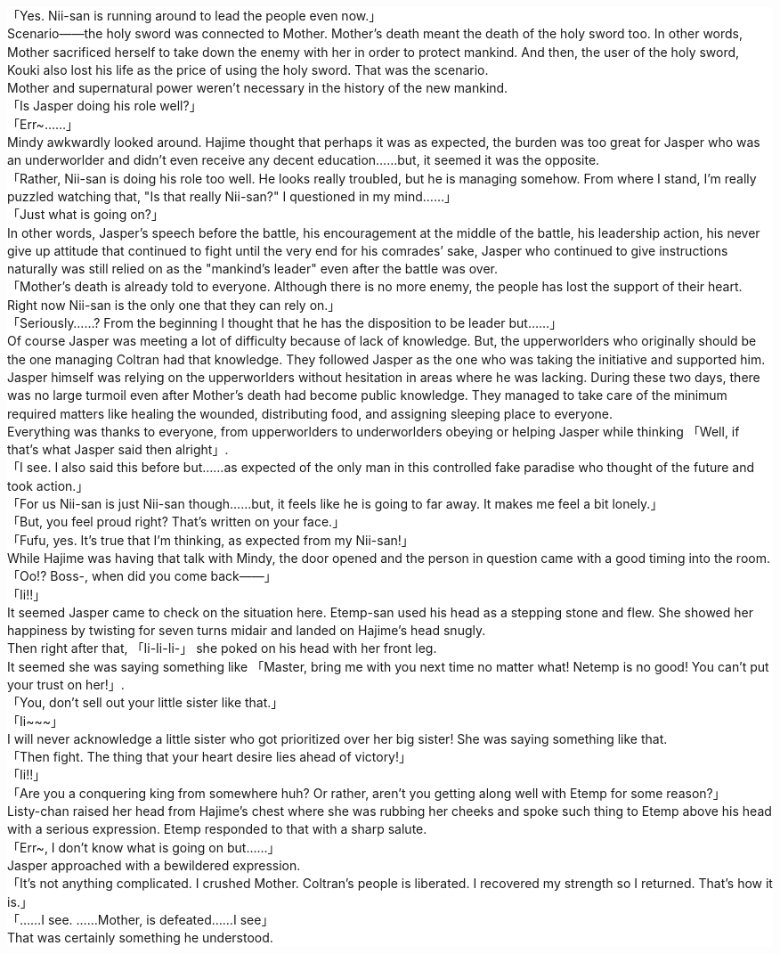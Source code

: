 「Yes. Nii-san is running around to lead the people even now.」<br/>
Scenario――the holy sword was connected to Mother. Mother’s death meant the death of the holy sword too. In other words, Mother sacrificed herself to take down the enemy with her in order to protect mankind. And then, the user of the holy sword, Kouki also lost his life as the price of using the holy sword. That was the scenario.<br/>
Mother and supernatural power weren’t necessary in the history of the new mankind.<br/>
「Is Jasper doing his role well?」<br/>
「Err~……」<br/>
Mindy awkwardly looked around. Hajime thought that perhaps it was as expected, the burden was too great for Jasper who was an underworlder and didn’t even receive any decent education……but, it seemed it was the opposite.<br/>
「Rather, Nii-san is doing his role too well. He looks really troubled, but he is managing somehow. From where I stand, I’m really puzzled watching that, "Is that really Nii-san?" I questioned in my mind……」<br/>
「Just what is going on?」<br/>
In other words, Jasper’s speech before the battle, his encouragement at the middle of the battle, his leadership action, his never give up attitude that continued to fight until the very end for his comrades’ sake, Jasper who continued to give instructions naturally was still relied on as the "mankind’s leader" even after the battle was over.<br/>
「Mother’s death is already told to everyone. Although there is no more enemy, the people has lost the support of their heart. Right now Nii-san is the only one that they can rely on.」<br/>
「Seriously……? From the beginning I thought that he has the disposition to be leader but……」<br/>
Of course Jasper was meeting a lot of difficulty because of lack of knowledge. But, the upperworlders who originally should be the one managing Coltran had that knowledge. They followed Jasper as the one who was taking the initiative and supported him.<br/>
Jasper himself was relying on the upperworlders without hesitation in areas where he was lacking. During these two days, there was no large turmoil even after Mother’s death had become public knowledge. They managed to take care of the minimum required matters like healing the wounded, distributing food, and assigning sleeping place to everyone.<br/>
Everything was thanks to everyone, from upperworlders to underworlders obeying or helping Jasper while thinking 「Well, if that’s what Jasper said then alright」.<br/>
「I see. I also said this before but……as expected of the only man in this controlled fake paradise who thought of the future and took action.」<br/>
「For us Nii-san is just Nii-san though……but, it feels like he is going to far away. It makes me feel a bit lonely.」<br/>
「But, you feel proud right? That’s written on your face.」<br/>
「Fufu, yes. It’s true that I’m thinking, as expected from my Nii-san!」<br/>
While Hajime was having that talk with Mindy, the door opened and the person in question came with a good timing into the room.<br/>
「Oo!? Boss-, when did you come back――」<br/>
「Ii!!」<br/>
It seemed Jasper came to check on the situation here. Etemp-san used his head as a stepping stone and flew. She showed her happiness by twisting for seven turns midair and landed on Hajime’s head snugly.<br/>
Then right after that, 「Ii-Ii-Ii-」 she poked on his head with her front leg.<br/>
It seemed she was saying something like 「Master, bring me with you next time no matter what! Netemp is no good! You can’t put your trust on her!」.<br/>
「You, don’t sell out your little sister like that.」<br/>
「Ii~~~」<br/>
I will never acknowledge a little sister who got prioritized over her big sister! She was saying something like that.<br/>
「Then fight. The thing that your heart desire lies ahead of victory!」<br/>
「Ii!!」<br/>
「Are you a conquering king from somewhere huh? Or rather, aren’t you getting along well with Etemp for some reason?」<br/>
Listy-chan raised her head from Hajime’s chest where she was rubbing her cheeks and spoke such thing to Etemp above his head with a serious expression. Etemp responded to that with a sharp salute.<br/>
「Err~, I don’t know what is going on but……」<br/>
Jasper approached with a bewildered expression.<br/>
「It’s not anything complicated. I crushed Mother. Coltran’s people is liberated. I recovered my strength so I returned. That’s how it is.」<br/>
「……I see. ……Mother, is defeated……I see」<br/>
That was certainly something he understood.<br/>